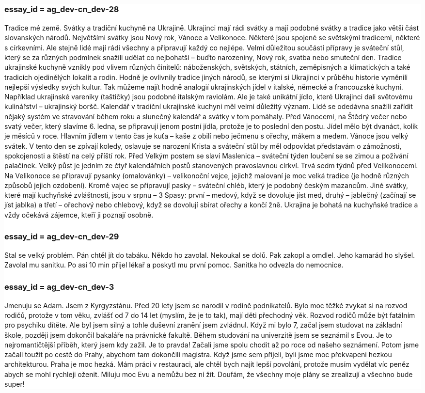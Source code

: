 ### essay_id = ag_dev-cn_dev-28
Tradice mé země.
Svátky a tradiční kuchyně na Ukrajině.
Ukrajinci mají rádi svátky a mají podobné svátky a tradice jako větší část slovanských národů. Největšími svátky jsou Nový rok, Vánoce a Velikonoce. Některé jsou spojené se světskými tradicemi, některé s církevními. Ale stejně lidé mají rádi všechny a připravují každý co nejlépe. Velmi důležitou součástí přípravy je sváteční stůl, který se za různých podmínek snažili udělat co nejbohatší – buďto narozeniny, Nový rok, svatba nebo smuteční den.
Tradice ukrajinské kuchyně vznikly pod vlivem různých činitelů: náboženských, světských, státních, zeměpisných a klimatických a také tradicích ojedinělých lokalit a rodin. Hodně je ovlivnily tradice jiných národů, se kterými si Ukrajinci v průběhu historie vyměnili nejlepší výsledky svých kultur. Tak můžeme najít hodně analogií ukrajinských jídel v italské, německé a francouzské kuchyni. Například ukrajinské vareniky (taštičky) jsou podobné italským raviolám. Ale je také unikátní jídlo, které Ukrajinci dali světovému kulinářství – ukrajinský boršč.
Kalendář v tradiční ukrajinské kuchyni měl velmi důležitý význam. Lidé se odedávna snažili zařídit nějaký systém ve stravování během roku a slunečný kalendář a svátky v tom pomáhaly.
Před Vánocemi, na Štědrý večer nebo svatý večer, který slavíme 6. ledna, se připravují jenom postní jídla, protože je to poslední den postu. Jídel mělo být dvanáct, kolik je měsíců v roce. Hlavním jídlem v tento čas je kuťa – kaše z obilí nebo ječmenu s ořechy, mákem a medem.
Vánoce jsou velký svátek. V tento den se zpívají koledy, oslavuje se narození Krista a sváteční stůl by měl odpovídat představám o zámožnosti, spokojenosti a štěstí na celý příští rok.
Před Velkým postem se slaví Maslenica – sváteční týden loučení se se zimou a požívání palačinek.
Velký půst je jedním ze čtyř kalendářních postů stanovených pravoslavnou církví. Trvá sedm týdnů před Velikonocemi.
Na Velikonoce se připravují pysanky (omalovánky) – velikonoční vejce, jejichž malovaní je moc velká tradice (je hodně různých způsobů jejich ozdobení). Kromě vajec se připravují pasky – sváteční chléb, který je podobný českým mazancům.
Jiné svátky, které mají kuchyňské zvláštnosti, jsou v srpnu – 3 Spasy: první – medový, když se dovoluje jíst med, druhý – jablečný (začínají se jíst jablka) a třetí – ořechový nebo chlebový, když se dovolují sbírat ořechy a končí žně.
Ukrajina je bohatá na kuchyňské tradice a vždy očekává zájemce, kteří ji poznají osobně.

### essay_id = ag_dev-cn_dev-29
Stal se velký problém. Pán chtěl jít do tabáku. Někdo ho zavolal. Nekoukal se dolů. Pak zakopl a omdlel. Jeho kamarád ho slyšel. Zavolal mu sanitku. Po asi 10 min přijel lékař a poskytl mu první pomoc. Sanitka ho odvezla do nemocnice.

### essay_id = ag_dev-cn_dev-3
Jmenuju se Adam. Jsem z Kyrgyzstánu. Před 20 lety jsem se narodil v rodině podnikatelů. Bylo moc těžké zvykat si na rozvod rodičů, protože v tom věku, zvlášť od 7 do 14 let (myslím, že je to tak), mají děti přechodný věk. Rozvod rodičů může být fatálním pro psychiku dítěte.
Ale byl jsem silný a tohle duševní zranění jsem zvládnul.
Když mi bylo 7, začal jsem studovat na základní škole, později jsem dokončil bakaláře na právnické fakultě. Během studování na univerzitě jsem se seznámil s Evou. Je to nejromantičtější příběh, který jsem kdy zažil. Je to pravda! Začali jsme spolu chodit až po roce od našeho seznámení. Potom jsme začali toužit po cestě do Prahy, abychom tam dokončili magistra. Když jsme sem přijeli, byli jsme moc překvapeni hezkou architekturou. Praha je moc hezká.
Mám práci v restauraci, ale chtěl bych najít lepší povolání, protože musím vydělat víc peněz abych se mohl rychleji oženit. Miluju moc Evu a nemůžu bez ní žít.
Doufám, že všechny moje plány se zrealizují a všechno bude super!
